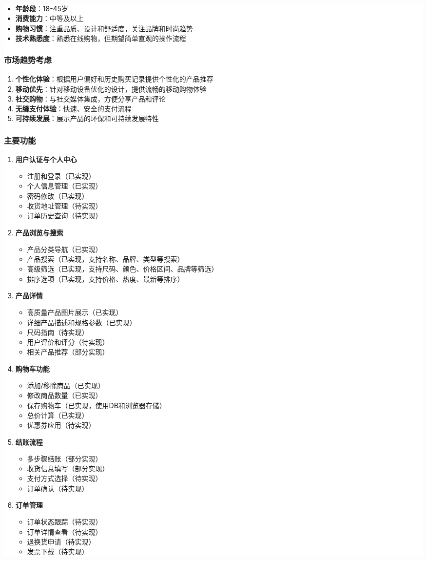 - **年龄段**：18-45岁
- **消费能力**：中等及以上
- **购物习惯**：注重品质、设计和舒适度，关注品牌和时尚趋势
- **技术熟悉度**：熟悉在线购物，但期望简单直观的操作流程

### 市场趋势考虑

1. **个性化体验**：根据用户偏好和历史购买记录提供个性化的产品推荐
2. **移动优先**：针对移动设备优化的设计，提供流畅的移动购物体验
3. **社交购物**：与社交媒体集成，方便分享产品和评论
4. **无缝支付体验**：快速、安全的支付流程
5. **可持续发展**：展示产品的环保和可持续发展特性

### 主要功能

1. **用户认证与个人中心**
   - 注册和登录（已实现）
   - 个人信息管理（已实现）
   - 密码修改（已实现）
   - 收货地址管理（待实现）
   - 订单历史查询（待实现）

2. **产品浏览与搜索**
   - 产品分类导航（已实现）
   - 产品搜索（已实现，支持名称、品牌、类型等搜索）
   - 高级筛选（已实现，支持尺码、颜色、价格区间、品牌等筛选）
   - 排序选项（已实现，支持价格、热度、最新等排序）

3. **产品详情**
   - 高质量产品图片展示（已实现）
   - 详细产品描述和规格参数（已实现）
   - 尺码指南（待实现）
   - 用户评价和评分（待实现）
   - 相关产品推荐（部分实现）

4. **购物车功能**
   - 添加/移除商品（已实现）
   - 修改商品数量（已实现）
   - 保存购物车（已实现，使用DB和浏览器存储）
   - 总价计算（已实现）
   - 优惠券应用（待实现）

5. **结账流程**
   - 多步骤结账（部分实现）
   - 收货信息填写（部分实现）
   - 支付方式选择（待实现）
   - 订单确认（待实现）

6. **订单管理**
   - 订单状态跟踪（待实现）
   - 订单详情查看（待实现）
   - 退换货申请（待实现）
   - 发票下载（待实现）
